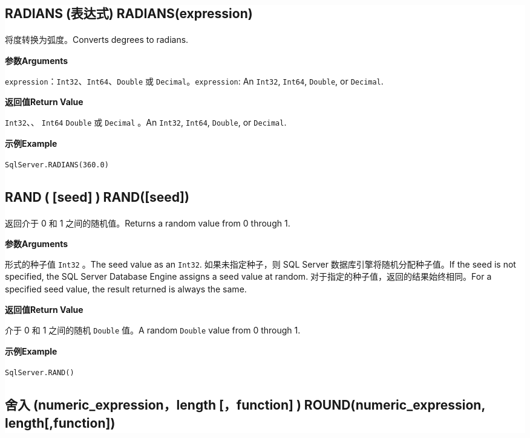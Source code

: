 ## <a name="radiansexpression"></a><span data-ttu-id="d7d25-212">RADIANS (表达式) </span><span class="sxs-lookup"><span data-stu-id="d7d25-212">RADIANS(expression)</span></span>

<span data-ttu-id="d7d25-213">将度转换为弧度。</span><span class="sxs-lookup"><span data-stu-id="d7d25-213">Converts degrees to radians.</span></span>

<span data-ttu-id="d7d25-214">**参数**</span><span class="sxs-lookup"><span data-stu-id="d7d25-214">**Arguments**</span></span>

<span data-ttu-id="d7d25-215">`expression`：`Int32`、`Int64`、`Double` 或 `Decimal`。</span><span class="sxs-lookup"><span data-stu-id="d7d25-215">`expression`: An `Int32`, `Int64`, `Double`, or `Decimal`.</span></span>

<span data-ttu-id="d7d25-216">**返回值**</span><span class="sxs-lookup"><span data-stu-id="d7d25-216">**Return Value**</span></span>

<span data-ttu-id="d7d25-217">`Int32`、、 `Int64` `Double` 或 `Decimal` 。</span><span class="sxs-lookup"><span data-stu-id="d7d25-217">An `Int32`, `Int64`, `Double`, or `Decimal`.</span></span>

<span data-ttu-id="d7d25-218">**示例**</span><span class="sxs-lookup"><span data-stu-id="d7d25-218">**Example**</span></span>

`SqlServer.RADIANS(360.0)`

## <a name="randseed"></a><span data-ttu-id="d7d25-219">RAND ( [seed] ) </span><span class="sxs-lookup"><span data-stu-id="d7d25-219">RAND([seed])</span></span>

<span data-ttu-id="d7d25-220">返回介于 0 和 1 之间的随机值。</span><span class="sxs-lookup"><span data-stu-id="d7d25-220">Returns a random value from 0 through 1.</span></span>

<span data-ttu-id="d7d25-221">**参数**</span><span class="sxs-lookup"><span data-stu-id="d7d25-221">**Arguments**</span></span>

<span data-ttu-id="d7d25-222">形式的种子值 `Int32` 。</span><span class="sxs-lookup"><span data-stu-id="d7d25-222">The seed value as an `Int32`.</span></span> <span data-ttu-id="d7d25-223">如果未指定种子，则 SQL Server 数据库引擎将随机分配种子值。</span><span class="sxs-lookup"><span data-stu-id="d7d25-223">If the seed is not specified, the SQL Server Database Engine assigns a seed value at random.</span></span> <span data-ttu-id="d7d25-224">对于指定的种子值，返回的结果始终相同。</span><span class="sxs-lookup"><span data-stu-id="d7d25-224">For a specified seed value, the result returned is always the same.</span></span>

<span data-ttu-id="d7d25-225">**返回值**</span><span class="sxs-lookup"><span data-stu-id="d7d25-225">**Return Value**</span></span>

<span data-ttu-id="d7d25-226">介于 0 和 1 之间的随机 `Double` 值。</span><span class="sxs-lookup"><span data-stu-id="d7d25-226">A random `Double` value from 0 through 1.</span></span>

<span data-ttu-id="d7d25-227">**示例**</span><span class="sxs-lookup"><span data-stu-id="d7d25-227">**Example**</span></span>

`SqlServer.RAND()`
  
## <a name="roundnumeric_expression-lengthfunction"></a><span data-ttu-id="d7d25-228">舍入 (numeric_expression，length [，function] ) </span><span class="sxs-lookup"><span data-stu-id="d7d25-228">ROUND(numeric_expression, length[,function])</span></span>
